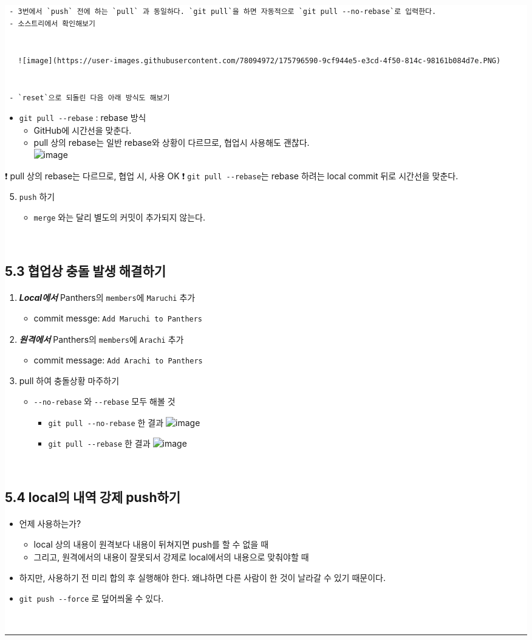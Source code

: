      - 3번에서 `push` 전에 하는 `pull` 과 동일하다. `git pull`을 하면 자동적으로 `git pull --no-rebase`로 입력한다.
     - 소스트리에서 확인해보기
     
     
       ![image](https://user-images.githubusercontent.com/78094972/175796590-9cf944e5-e3cd-4f50-814c-98161b084d7e.PNG)
     
     
     - `reset`으로 되돌린 다음 아래 방식도 해보기

   - `git pull --rebase` : rebase 방식
     - GitHub에 시간선을 맞춘다.
     - pull 상의 rebase는 일반 rebase와 상황이 다르므로, 협업시 사용해도 괜찮다.  
       ![image](https://user-images.githubusercontent.com/78094972/175796732-0e0c1a3b-f7eb-42e5-b693-a86be73a2af6.PNG)

❗ pull 상의 rebase는 다르므로, 협업 시, 사용 OK
❗ `git pull --rebase`는 rebase 하려는 local commit 뒤로 시간선을 맞춘다. 



5. `push` 하기

   - `merge` 와는 달리 별도의 커밋이 추가되지 않는다. 

<br>

## 5.3 협업상 충돌 발생 해결하기

1. **_Local에서_** Panthers의 `members`에 `Maruchi` 추가

   - commit messge: `Add Maruchi to Panthers`

2. **_원격에서_** Panthers의 `members`에 `Arachi` 추가

   - commit message: `Add Arachi to Panthers`

3. pull 하여 충돌상황 마주하기

   - `--no-rebase` 와 `--rebase` 모두 해볼 것

     - `git pull --no-rebase` 한 결과
       ![image](https://user-images.githubusercontent.com/78094972/175802541-a2077ccd-8cfb-4102-a71d-100e58094af2.PNG)

     - `git pull --rebase` 한 결과
       ![image](https://user-images.githubusercontent.com/78094972/175802543-48152547-daf8-4996-b242-a14c5ae1429c.PNG)

<br>

## 5.4 local의 내역 강제 push하기

- 언제 사용하는가?

  - local 상의 내용이 원격보다 내용이 뒤쳐지면 push를 할 수 없을 때
  - 그리고, 원격에서의 내용이 잘못되서 강제로 local에서의 내용으로 맞춰야할 때

- 하지만, 사용하기 전 미리 합의 후 실행해야 한다. 왜냐하면 다른 사람이 한 것이 날라갈 수 있기 때문이다.

- `git push --force` 로 덮어씌울 수 있다.

<br>

---